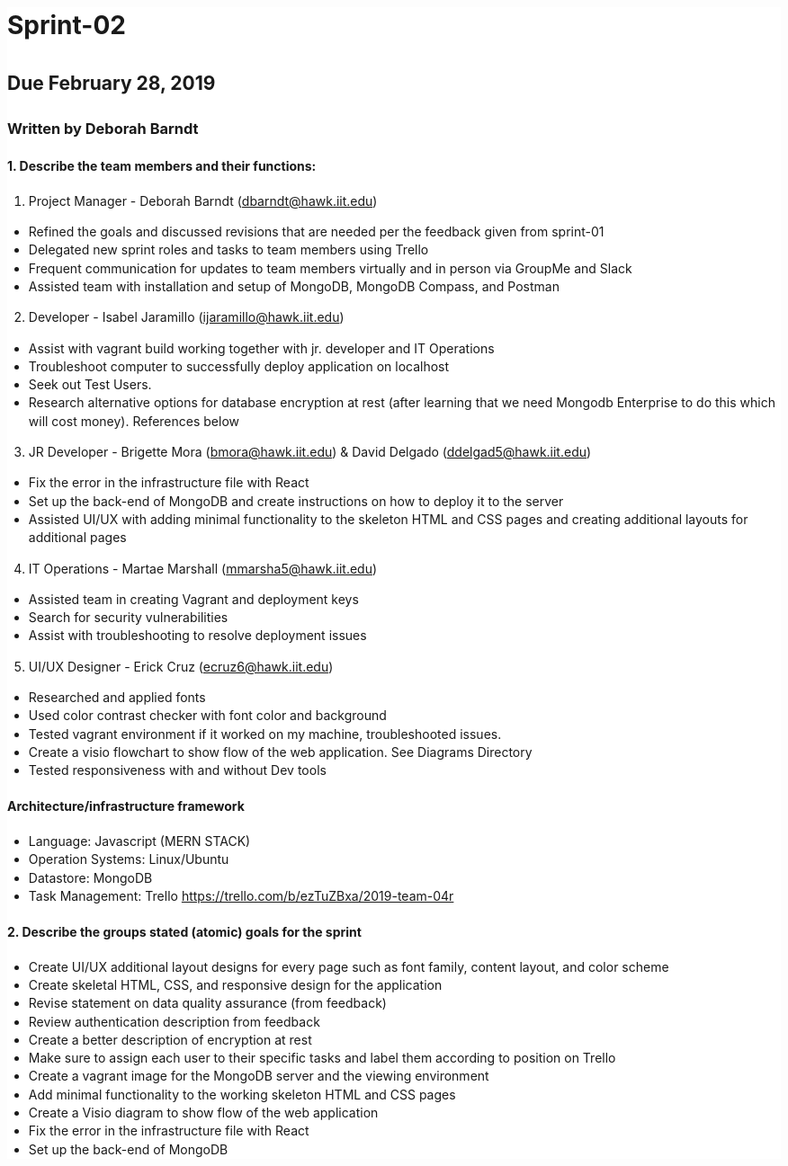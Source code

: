 # Sprint-02
## Due February 28, 2019
### Written by Deborah Barndt

#### 1. Describe the team members and their functions:
1. Project Manager - Deborah Barndt (dbarndt@hawk.iit.edu)
* Refined the goals and discussed revisions that are needed per the feedback given from sprint-01
* Delegated new sprint roles and tasks to team members using Trello
* Frequent communication for updates to team members virtually and in person via GroupMe and Slack
* Assisted team with installation and setup of MongoDB, MongoDB Compass, and Postman

2. Developer - Isabel Jaramillo (ijaramillo@hawk.iit.edu)
* Assist with vagrant build working together with jr. developer and IT Operations
* Troubleshoot computer to successfully deploy application on localhost
* Seek out Test Users.
* Research alternative options for database encryption at rest (after learning that we need Mongodb Enterprise to do this which will cost money). References below

3. JR Developer - Brigette Mora (bmora@hawk.iit.edu) & David Delgado (ddelgad5@hawk.iit.edu)
* Fix the error in the infrastructure file with React
* Set up the back-end of MongoDB and create instructions on how to deploy it to the server
* Assisted UI/UX with adding minimal functionality to the skeleton HTML and CSS pages and creating additional layouts for additional pages

4. IT Operations - Martae Marshall (mmarsha5@hawk.iit.edu) 
* Assisted team in creating Vagrant and deployment keys
* Search for security vulnerabilities
* Assist with troubleshooting to resolve deployment issues

5. UI/UX Designer - Erick Cruz (ecruz6@hawk.iit.edu)
* Researched and applied fonts
* Used color contrast checker with font color and background
* Tested vagrant environment if it worked on my machine, troubleshooted issues. 
* Create a visio flowchart to show flow of the web application. See Diagrams Directory
* Tested responsiveness with and without Dev tools

#### Architecture/infrastructure framework
* Language: Javascript (MERN STACK)
* Operation Systems: Linux/Ubuntu
* Datastore: MongoDB
* Task Management: Trello https://trello.com/b/ezTuZBxa/2019-team-04r

#### 2. Describe the groups stated (atomic) goals for the sprint
* Create UI/UX additional layout designs for every page such as font family, content layout, and color scheme
* Create skeletal HTML, CSS, and responsive design for the application
* Revise statement on data quality assurance (from feedback)
* Review authentication description from feedback
* Create a better description of encryption at rest
* Make sure to assign each user to their specific tasks and label them according to position on Trello
* Create a vagrant image for the MongoDB server and the viewing environment
* Add minimal functionality to the working skeleton HTML and CSS pages
* Create a Visio diagram to show flow of the web application
* Fix the error in the infrastructure file with React
* Set up the back-end of MongoDB
